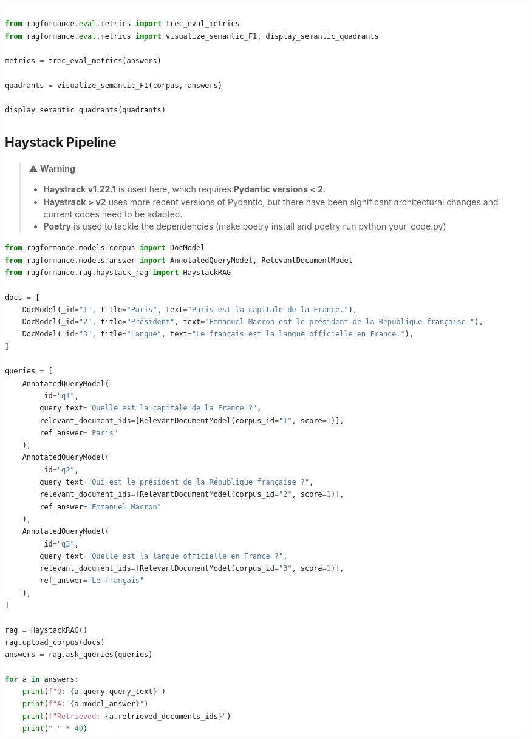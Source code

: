 ```python

from ragformance.eval.metrics import trec_eval_metrics
from ragformance.eval.metrics import visualize_semantic_F1, display_semantic_quadrants

metrics = trec_eval_metrics(answers)

quadrants = visualize_semantic_F1(corpus, answers)

display_semantic_quadrants(quadrants)

```

## Haystack Pipeline

> ⚠️ **Warning**  <br>
> - **Haystrack v1.22.1** is used here, which requires **Pydantic versions < 2**.  <br>
> - **Haystrack > v2** uses more recent versions of Pydantic, but there have been significant architectural changes and current codes need to be adapted. <br>
> - **Poetry** is used to tackle the dependencies (make poetry install and poetry run python your_code.py)

```python
from ragformance.models.corpus import DocModel
from ragformance.models.answer import AnnotatedQueryModel, RelevantDocumentModel
from ragformance.rag.haystack_rag import HaystackRAG

docs = [
    DocModel(_id="1", title="Paris", text="Paris est la capitale de la France."),
    DocModel(_id="2", title="Président", text="Emmanuel Macron est le président de la République française."),
    DocModel(_id="3", title="Langue", text="Le français est la langue officielle en France."),
]

queries = [
    AnnotatedQueryModel(
        _id="q1",
        query_text="Quelle est la capitale de la France ?",
        relevant_document_ids=[RelevantDocumentModel(corpus_id="1", score=1)],
        ref_answer="Paris"
    ),
    AnnotatedQueryModel(
        _id="q2",
        query_text="Qui est le président de la République française ?",
        relevant_document_ids=[RelevantDocumentModel(corpus_id="2", score=1)],
        ref_answer="Emmanuel Macron"
    ),
    AnnotatedQueryModel(
        _id="q3",
        query_text="Quelle est la langue officielle en France ?",
        relevant_document_ids=[RelevantDocumentModel(corpus_id="3", score=1)],
        ref_answer="Le français"
    ),
]

rag = HaystackRAG()
rag.upload_corpus(docs)
answers = rag.ask_queries(queries)

for a in answers:
    print(f"Q: {a.query.query_text}")
    print(f"A: {a.model_answer}")
    print(f"Retrieved: {a.retrieved_documents_ids}")
    print("-" * 40)
```